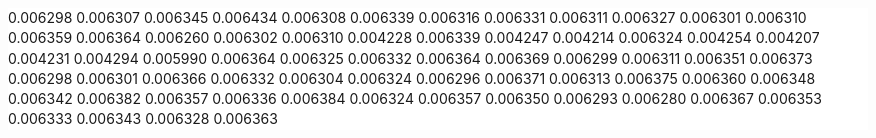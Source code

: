 0.006298
0.006307
0.006345
0.006434
0.006308
0.006339
0.006316
0.006331
0.006311
0.006327
0.006301
0.006310
0.006359
0.006364
0.006260
0.006302
0.006310
0.004228
0.006339
0.004247
0.004214
0.006324
0.004254
0.004207
0.004231
0.004294
0.005990
0.006364
0.006325
0.006332
0.006364
0.006369
0.006299
0.006311
0.006351
0.006373
0.006298
0.006301
0.006366
0.006332
0.006304
0.006324
0.006296
0.006371
0.006313
0.006375
0.006360
0.006348
0.006342
0.006382
0.006357
0.006336
0.006384
0.006324
0.006357
0.006350
0.006293
0.006280
0.006367
0.006353
0.006333
0.006343
0.006328
0.006363